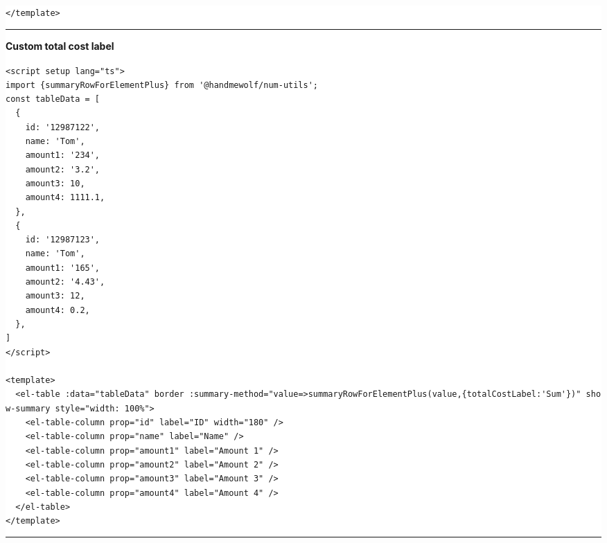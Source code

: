 ```Vue
</template>
```
---

**Custom total cost label**
<el-table :data="tableData" border :summary-method="value=>summaryRowForElementPlus(value,{totalCostLabel:'Sum'})" show-summary style="width: 100%">
  <el-table-column prop="id" label="ID" width="180" />
  <el-table-column prop="name" label="Name" />
  <el-table-column prop="amount1" label="Amount 1" />
  <el-table-column prop="amount2" label="Amount 2" />
  <el-table-column prop="amount3" label="Amount 3" />
  <el-table-column prop="amount4" label="Amount 4" />
</el-table>

```Vue
<script setup lang="ts">
import {summaryRowForElementPlus} from '@handmewolf/num-utils';
const tableData = [
  {
    id: '12987122',
    name: 'Tom',
    amount1: '234',
    amount2: '3.2',
    amount3: 10,
    amount4: 1111.1,
  },
  {
    id: '12987123',
    name: 'Tom',
    amount1: '165',
    amount2: '4.43',
    amount3: 12,
    amount4: 0.2,
  },
]
</script>

<template>
  <el-table :data="tableData" border :summary-method="value=>summaryRowForElementPlus(value,{totalCostLabel:'Sum'})" show-summary style="width: 100%">
    <el-table-column prop="id" label="ID" width="180" />
    <el-table-column prop="name" label="Name" />
    <el-table-column prop="amount1" label="Amount 1" />
    <el-table-column prop="amount2" label="Amount 2" />
    <el-table-column prop="amount3" label="Amount 3" />
    <el-table-column prop="amount4" label="Amount 4" />
  </el-table>
</template>
```
---
